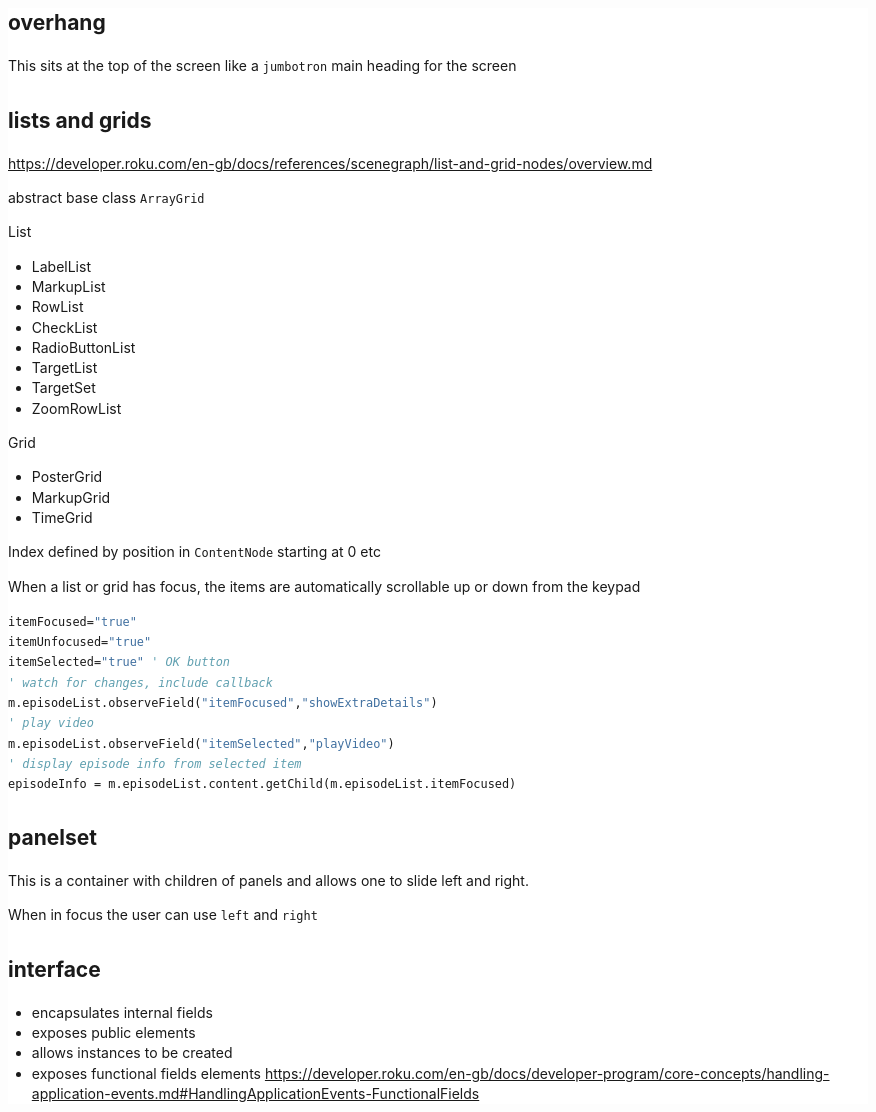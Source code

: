 
## overhang

This sits at the top of the screen like a `jumbotron` main heading for the screen

## lists and grids

https://developer.roku.com/en-gb/docs/references/scenegraph/list-and-grid-nodes/overview.md

abstract base class `ArrayGrid`

List

- LabelList
- MarkupList
- RowList
- CheckList
- RadioButtonList
- TargetList
- TargetSet
- ZoomRowList
  
Grid

- PosterGrid
- MarkupGrid
- TimeGrid

Index defined by position in `ContentNode` starting at 0 etc

When a list or grid has focus, the items are automatically scrollable up or down from the keypad

```vb
itemFocused="true"
itemUnfocused="true" 
itemSelected="true" ' OK button
' watch for changes, include callback
m.episodeList.observeField("itemFocused","showExtraDetails") 
' play video
m.episodeList.observeField("itemSelected","playVideo")
' display episode info from selected item
episodeInfo = m.episodeList.content.getChild(m.episodeList.itemFocused)
```



## panelset

This is a container with children of panels and allows one to slide left and right.  

When in focus the user can use `left` and `right`


## interface

- encapsulates internal fields
- exposes public <field> elements
- allows instances to be created
- exposes functional fields <function> elements https://developer.roku.com/en-gb/docs/developer-program/core-concepts/handling-application-events.md#HandlingApplicationEvents-FunctionalFields
